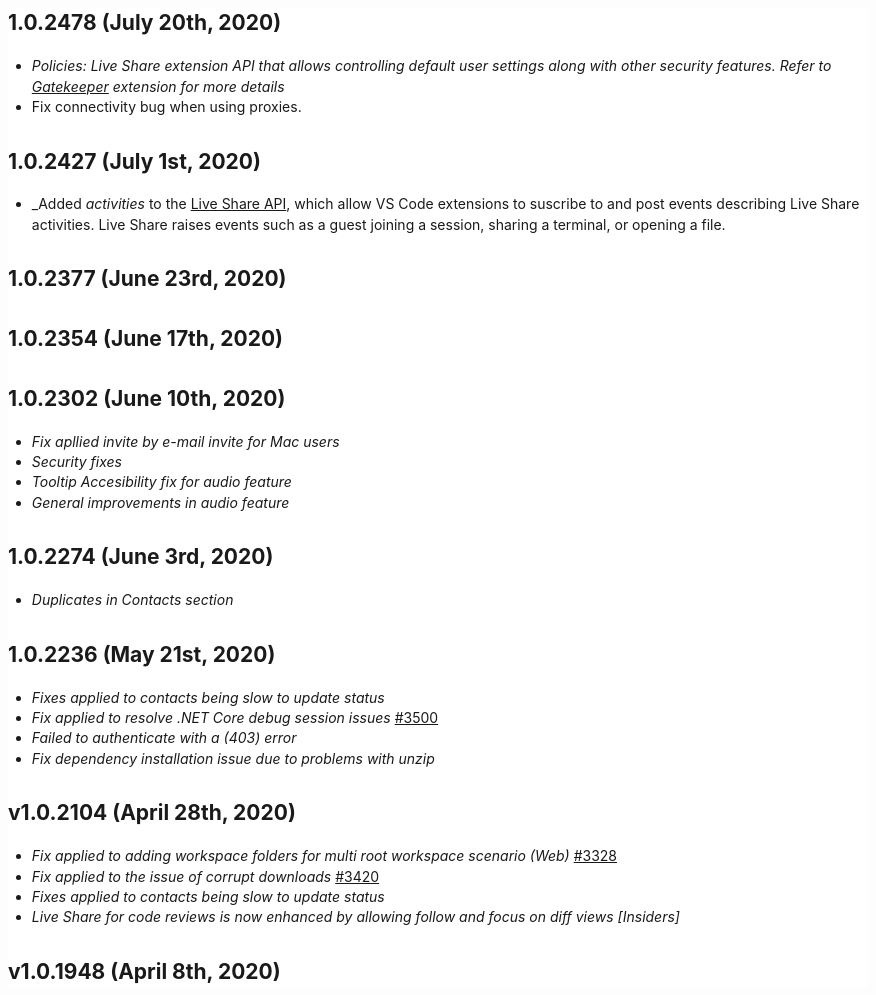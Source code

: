 ##  1.0.2478 (July 20th, 2020)

* _Policies: Live Share extension API that allows controlling default user settings along with other security features. Refer to [Gatekeeper](https://github.com/vsls-contrib/gatekeeper) extension for more details_
* Fix connectivity bug when using proxies.

##  1.0.2427 (July 1st, 2020)

* _Added *activities* to the [Live Share API](https://www.npmjs.com/package/vsls), which allow VS Code extensions to suscribe to and post events describing Live Share activities. Live Share raises events such as a guest joining a session, sharing a terminal, or opening a file.

##  1.0.2377 (June 23rd, 2020)

##  1.0.2354 (June 17th, 2020)

##  1.0.2302 (June 10th, 2020)

* _Fix apllied invite by e-mail invite for Mac users_
* _Security fixes_
* _Tooltip Accesibility fix for audio feature_
* _General improvements in audio feature_

## 1.0.2274 (June 3rd, 2020)

* _Duplicates in Contacts section_

## 1.0.2236 (May 21st, 2020)

* _Fixes applied to contacts being slow to update status_
* _Fix applied to resolve .NET Core debug session issues_ [#3500](https://github.com/MicrosoftDocs/live-share/issues/3500)
* _Failed to authenticate with a (403) error_
* _Fix dependency installation issue due to problems with unzip_

## v1.0.2104 (April 28th, 2020)

* _Fix applied to adding workspace folders for multi root workspace scenario (Web)_ [#3328](https://github.com/MicrosoftDocs/live-share/issues/3328)
* _Fix applied to the issue of corrupt downloads_ [#3420](https://github.com/MicrosoftDocs/live-share/issues/3420)
* _Fixes applied to contacts being slow to update status_
* _Live Share for code reviews is now enhanced by allowing follow and focus on diff views [Insiders]_

## v1.0.1948 (April 8th, 2020)
